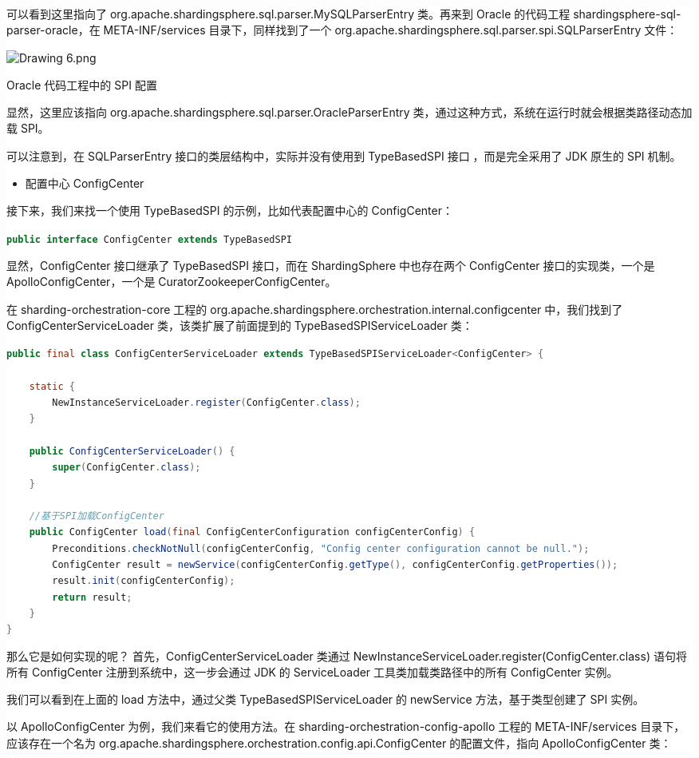可以看到这里指向了 org.apache.shardingsphere.sql.parser.MySQLParserEntry 类。再来到 Oracle 的代码工程 shardingsphere-sql-parser-oracle，在 META-INF/services 目录下，同样找到了一个 org.apache.shardingsphere.sql.parser.spi.SQLParserEntry 文件：


<Image alt="Drawing 6.png" src="https://s0.lgstatic.com/i/image/M00/38/CB/Ciqc1F8ed4GABKlZAABTzlYzJvc755.png"/> 
  
Oracle 代码工程中的 SPI 配置

显然，这里应该指向 org.apache.shardingsphere.sql.parser.OracleParserEntry 类，通过这种方式，系统在运行时就会根据类路径动态加载 SPI。

可以注意到，在 SQLParserEntry 接口的类层结构中，实际并没有使用到 TypeBasedSPI 接口 ，而是完全采用了 JDK 原生的 SPI 机制。

* 配置中心 ConfigCenter

接下来，我们来找一个使用 TypeBasedSPI 的示例，比如代表配置中心的 ConfigCenter：

```java
public interface ConfigCenter extends TypeBasedSPI
```

显然，ConfigCenter 接口继承了 TypeBasedSPI 接口，而在 ShardingSphere 中也存在两个 ConfigCenter 接口的实现类，一个是 ApolloConfigCenter，一个是 CuratorZookeeperConfigCenter。

在 sharding-orchestration-core 工程的 org.apache.shardingsphere.orchestration.internal.configcenter 中，我们找到了 ConfigCenterServiceLoader 类，该类扩展了前面提到的 TypeBasedSPIServiceLoader 类：

```java
public final class ConfigCenterServiceLoader extends TypeBasedSPIServiceLoader<ConfigCenter> { 

    static { 
        NewInstanceServiceLoader.register(ConfigCenter.class); 
    } 

    public ConfigCenterServiceLoader() { 
        super(ConfigCenter.class); 
    } 

    //基于SPI加载ConfigCenter 
    public ConfigCenter load(final ConfigCenterConfiguration configCenterConfig) { 
        Preconditions.checkNotNull(configCenterConfig, "Config center configuration cannot be null."); 
        ConfigCenter result = newService(configCenterConfig.getType(), configCenterConfig.getProperties()); 
        result.init(configCenterConfig); 
        return result; 
    } 
}
```

那么它是如何实现的呢？ 首先，ConfigCenterServiceLoader 类通过 NewInstanceServiceLoader.register(ConfigCenter.class) 语句将所有 ConfigCenter 注册到系统中，这一步会通过 JDK 的 ServiceLoader 工具类加载类路径中的所有 ConfigCenter 实例。

我们可以看到在上面的 load 方法中，通过父类 TypeBasedSPIServiceLoader 的 newService 方法，基于类型创建了 SPI 实例。

以 ApolloConfigCenter 为例，我们来看它的使用方法。在 sharding-orchestration-config-apollo 工程的 META-INF/services 目录下，应该存在一个名为 org.apache.shardingsphere.orchestration.config.api.ConfigCenter 的配置文件，指向 ApolloConfigCenter 类：
